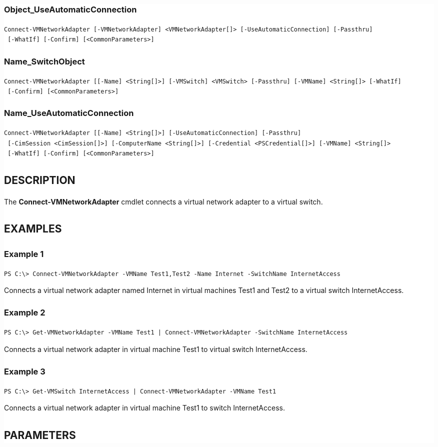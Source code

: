 ### Object_UseAutomaticConnection
```
Connect-VMNetworkAdapter [-VMNetworkAdapter] <VMNetworkAdapter[]> [-UseAutomaticConnection] [-Passthru]
 [-WhatIf] [-Confirm] [<CommonParameters>]
```

### Name_SwitchObject
```
Connect-VMNetworkAdapter [[-Name] <String[]>] [-VMSwitch] <VMSwitch> [-Passthru] [-VMName] <String[]> [-WhatIf]
 [-Confirm] [<CommonParameters>]
```

### Name_UseAutomaticConnection
```
Connect-VMNetworkAdapter [[-Name] <String[]>] [-UseAutomaticConnection] [-Passthru]
 [-CimSession <CimSession[]>] [-ComputerName <String[]>] [-Credential <PSCredential[]>] [-VMName] <String[]>
 [-WhatIf] [-Confirm] [<CommonParameters>]
```

## DESCRIPTION
The **Connect-VMNetworkAdapter** cmdlet connects a virtual network adapter to a virtual switch.

## EXAMPLES

### Example 1
```
PS C:\> Connect-VMNetworkAdapter -VMName Test1,Test2 -Name Internet -SwitchName InternetAccess
```

Connects a virtual network adapter named Internet in virtual machines Test1 and Test2 to a virtual switch InternetAccess.

### Example 2
```
PS C:\> Get-VMNetworkAdapter -VMName Test1 | Connect-VMNetworkAdapter -SwitchName InternetAccess
```

Connects a virtual network adapter in virtual machine Test1 to virtual switch InternetAccess.

### Example 3
```
PS C:\> Get-VMSwitch InternetAccess | Connect-VMNetworkAdapter -VMName Test1
```

Connects a virtual network adapter in virtual machine Test1 to switch InternetAccess.

## PARAMETERS
